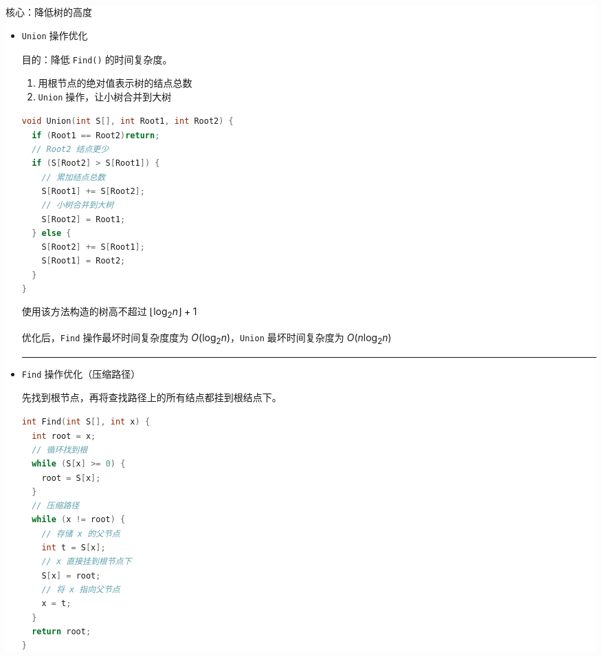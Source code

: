核心：降低树的高度

- `Union` 操作优化

  目的：降低 `Find()` 的时间复杂度。

  1. 用根节点的绝对值表示树的结点总数
  2. `Union` 操作，让小树合并到大树

  ```cpp
  void Union(int S[], int Root1, int Root2) {
    if (Root1 == Root2)return;
    // Root2 结点更少
    if (S[Root2] > S[Root1]) {
      // 累加结点总数
      S[Root1] += S[Root2];
      // 小树合并到大树
      S[Root2] = Root1;
    } else {
      S[Root2] += S[Root1];
      S[Root1] = Root2;
    }
  }
  ```

  使用该方法构造的树高不超过 $\left \lfloor \log_2n \right \rfloor +1$

  优化后，`Find` 操作最坏时间复杂度度为 $O(\log_2n)$，`Union` 最坏时间复杂度为 $O(n\log_2n)$

  ---

  

- `Find` 操作优化（压缩路径）

  先找到根节点，再将查找路径上的所有结点都挂到根结点下。

  ```cpp
  int Find(int S[], int x) {
    int root = x;
    // 循环找到根
    while (S[x] >= 0) {
      root = S[x];
    }
    // 压缩路径
    while (x != root) {
      // 存储 x 的父节点
      int t = S[x];
      // x 直接挂到根节点下
      S[x] = root;
      // 将 x 指向父节点
      x = t;
    }
    return root;
  }
  ```
